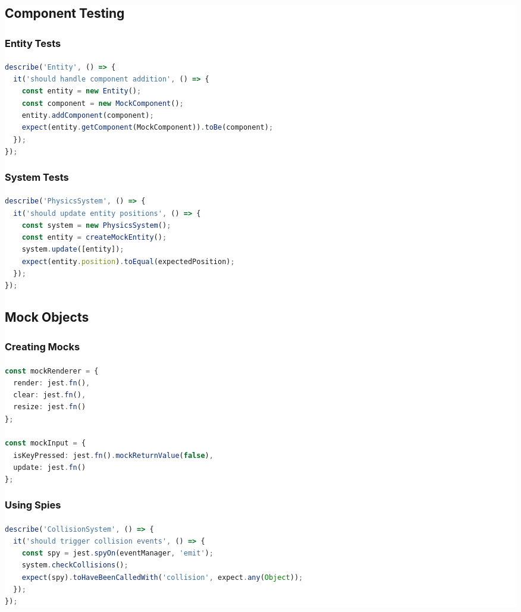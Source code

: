 ## Component Testing

### Entity Tests

```typescript
describe('Entity', () => {
  it('should handle component addition', () => {
    const entity = new Entity();
    const component = new MockComponent();
    entity.addComponent(component);
    expect(entity.getComponent(MockComponent)).toBe(component);
  });
});
```

### System Tests

```typescript
describe('PhysicsSystem', () => {
  it('should update entity positions', () => {
    const system = new PhysicsSystem();
    const entity = createMockEntity();
    system.update([entity]);
    expect(entity.position).toEqual(expectedPosition);
  });
});
```

## Mock Objects

### Creating Mocks

```typescript
const mockRenderer = {
  render: jest.fn(),
  clear: jest.fn(),
  resize: jest.fn()
};

const mockInput = {
  isKeyPressed: jest.fn().mockReturnValue(false),
  update: jest.fn()
};
```

### Using Spies

```typescript
describe('CollisionSystem', () => {
  it('should trigger collision events', () => {
    const spy = jest.spyOn(eventManager, 'emit');
    system.checkCollisions();
    expect(spy).toHaveBeenCalledWith('collision', expect.any(Object));
  });
});
```
